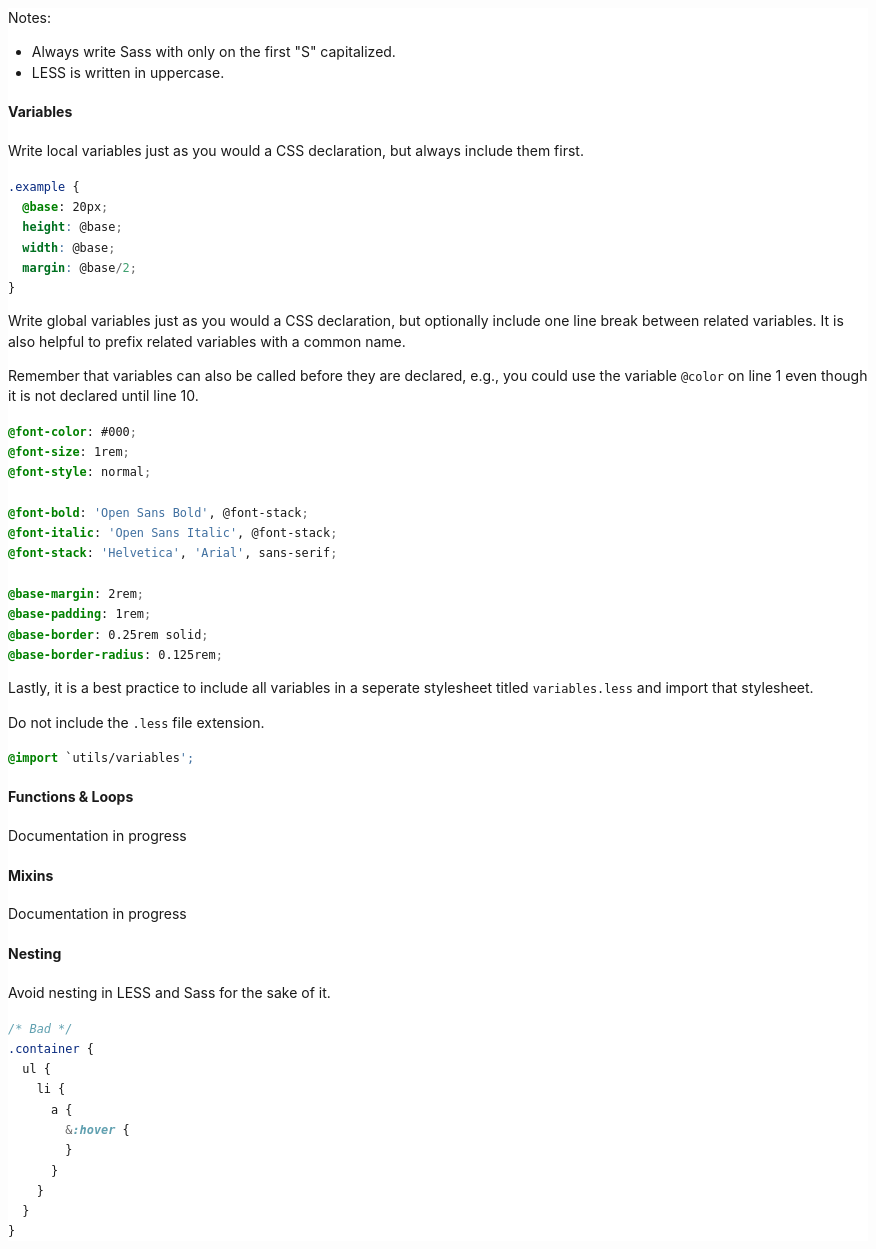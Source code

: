 Notes:
 - Always write Sass with only on the first "S" capitalized.
 - LESS is written in uppercase.

#### Variables
Write local variables just as you would a CSS declaration, but always include them first.
```scss
.example {
  @base: 20px;
  height: @base;
  width: @base;
  margin: @base/2;
}
```

Write global variables just as you would a CSS declaration, but optionally include one line break between related variables. It is also helpful to prefix related variables with a common name.

Remember that variables can also be called before they are declared, e.g., you could use the variable `@color` on line 1 even though it is not declared until line 10.

```scss
@font-color: #000;
@font-size: 1rem;
@font-style: normal;

@font-bold: 'Open Sans Bold', @font-stack;
@font-italic: 'Open Sans Italic', @font-stack;
@font-stack: 'Helvetica', 'Arial', sans-serif;

@base-margin: 2rem;
@base-padding: 1rem;
@base-border: 0.25rem solid;
@base-border-radius: 0.125rem;
```

Lastly, it is a best practice to include all variables in a seperate stylesheet titled `variables.less` and import that stylesheet.

Do not include the `.less` file extension.
```scss
@import `utils/variables';
```

#### Functions & Loops
<span class="btn btn-red btn-border no-hover">Documentation in progress</span>

#### Mixins
<span class="btn btn-red btn-border no-hover">Documentation in progress</span>

#### Nesting
Avoid nesting in LESS and Sass for the sake of it.
```scss
/* Bad */
.container {
  ul {
    li {
      a {
        &:hover {
        }
      }
    }
  }
}
```
